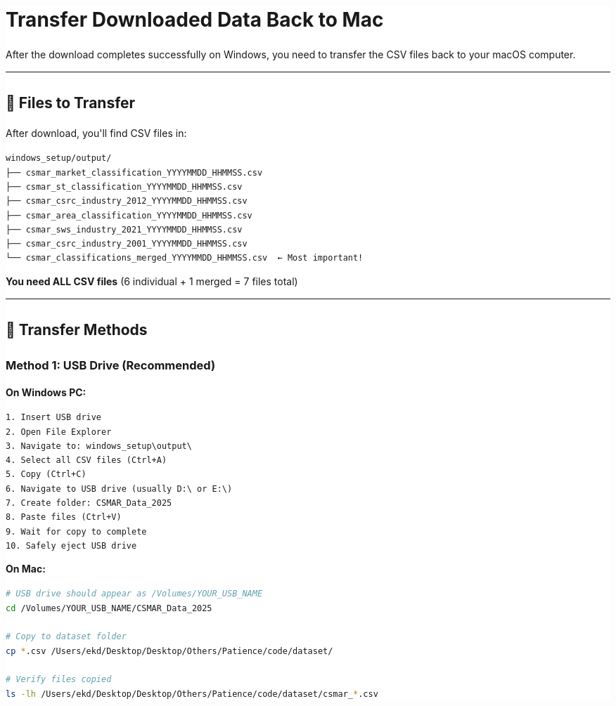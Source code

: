 # Transfer Downloaded Data Back to Mac

After the download completes successfully on Windows, you need to transfer the CSV files back to your macOS computer.

---

## 📂 Files to Transfer

After download, you'll find CSV files in:

```
windows_setup/output/
├── csmar_market_classification_YYYYMMDD_HHMMSS.csv
├── csmar_st_classification_YYYYMMDD_HHMMSS.csv
├── csmar_csrc_industry_2012_YYYYMMDD_HHMMSS.csv
├── csmar_area_classification_YYYYMMDD_HHMMSS.csv
├── csmar_sws_industry_2021_YYYYMMDD_HHMMSS.csv
├── csmar_csrc_industry_2001_YYYYMMDD_HHMMSS.csv
└── csmar_classifications_merged_YYYYMMDD_HHMMSS.csv  ← Most important!
```

**You need ALL CSV files** (6 individual + 1 merged = 7 files total)

---

## 🔄 Transfer Methods

### Method 1: USB Drive (Recommended)

**On Windows PC:**

```
1. Insert USB drive
2. Open File Explorer
3. Navigate to: windows_setup\output\
4. Select all CSV files (Ctrl+A)
5. Copy (Ctrl+C)
6. Navigate to USB drive (usually D:\ or E:\)
7. Create folder: CSMAR_Data_2025
8. Paste files (Ctrl+V)
9. Wait for copy to complete
10. Safely eject USB drive
```

**On Mac:**

```bash
# USB drive should appear as /Volumes/YOUR_USB_NAME
cd /Volumes/YOUR_USB_NAME/CSMAR_Data_2025

# Copy to dataset folder
cp *.csv /Users/ekd/Desktop/Desktop/Others/Patience/code/dataset/

# Verify files copied
ls -lh /Users/ekd/Desktop/Desktop/Others/Patience/code/dataset/csmar_*.csv
```
